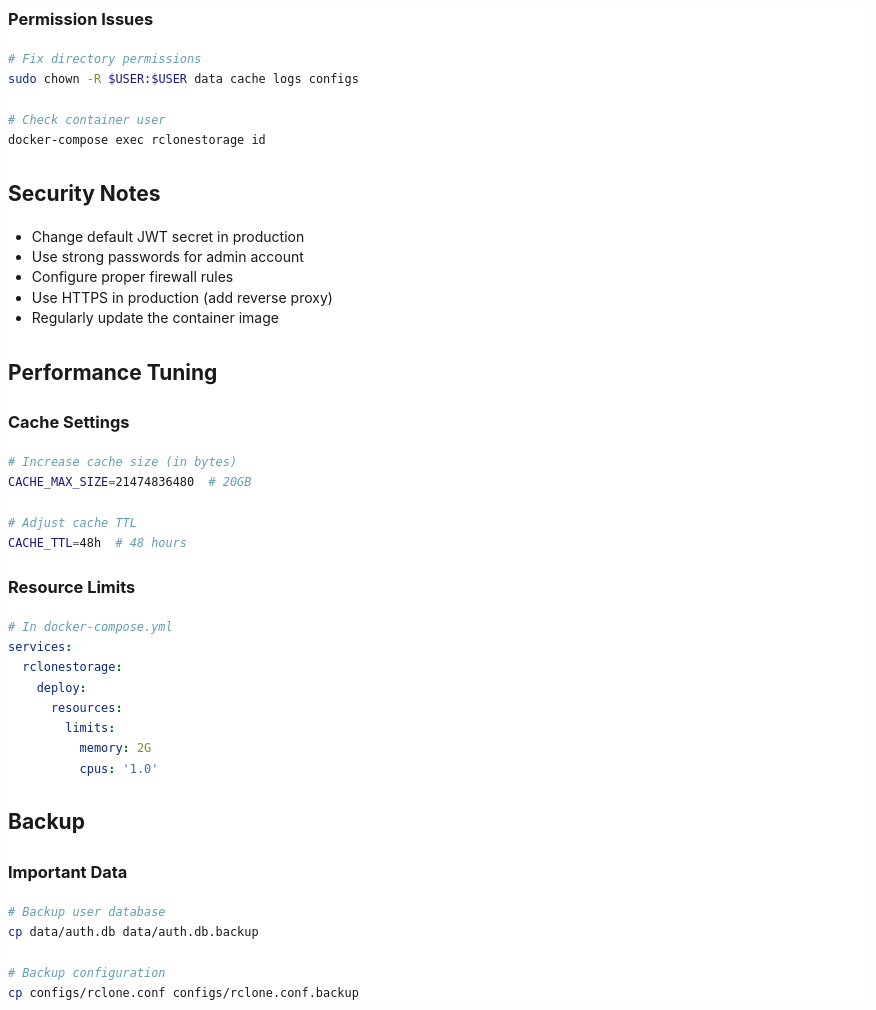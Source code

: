 ### Permission Issues
```bash
# Fix directory permissions
sudo chown -R $USER:$USER data cache logs configs

# Check container user
docker-compose exec rclonestorage id
```

## Security Notes

- Change default JWT secret in production
- Use strong passwords for admin account
- Configure proper firewall rules
- Use HTTPS in production (add reverse proxy)
- Regularly update the container image

## Performance Tuning

### Cache Settings
```bash
# Increase cache size (in bytes)
CACHE_MAX_SIZE=21474836480  # 20GB

# Adjust cache TTL
CACHE_TTL=48h  # 48 hours
```

### Resource Limits
```yaml
# In docker-compose.yml
services:
  rclonestorage:
    deploy:
      resources:
        limits:
          memory: 2G
          cpus: '1.0'
```

## Backup

### Important Data
```bash
# Backup user database
cp data/auth.db data/auth.db.backup

# Backup configuration
cp configs/rclone.conf configs/rclone.conf.backup
```
